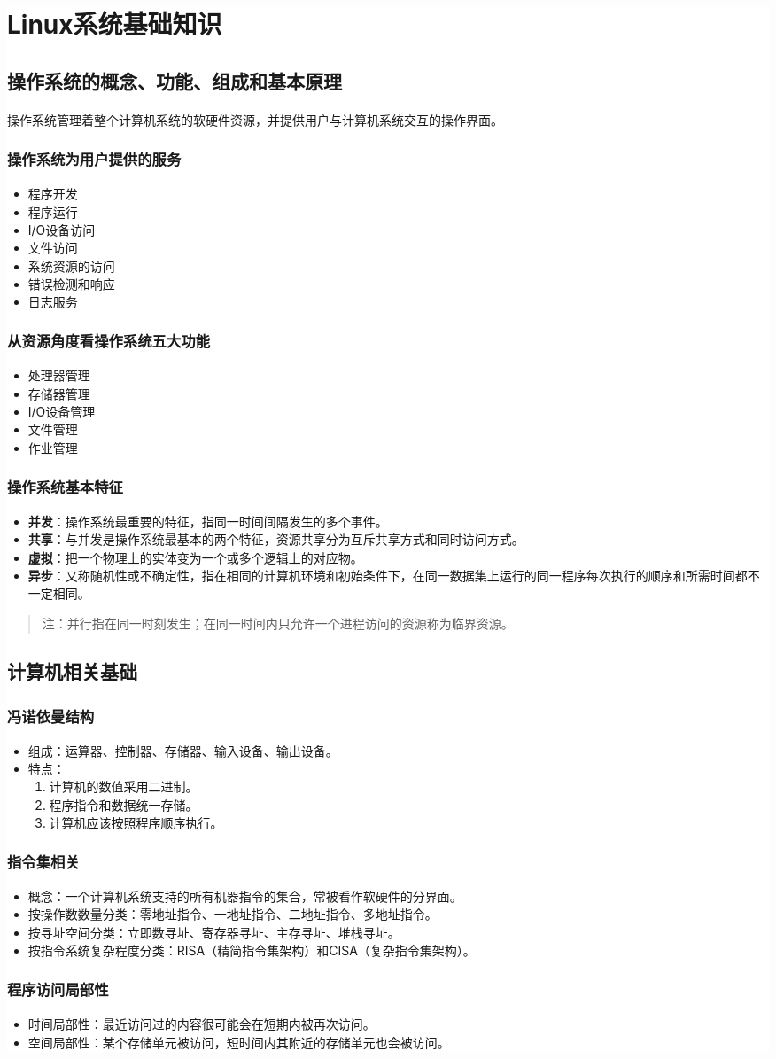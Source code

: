# Linux系统基础知识

## 操作系统的概念、功能、组成和基本原理

操作系统管理着整个计算机系统的软硬件资源，并提供用户与计算机系统交互的操作界面。

### 操作系统为用户提供的服务

- 程序开发
- 程序运行
- I/O设备访问
- 文件访问
- 系统资源的访问
- 错误检测和响应
- 日志服务

### 从资源角度看操作系统五大功能

- 处理器管理
- 存储器管理
- I/O设备管理
- 文件管理
- 作业管理

### 操作系统基本特征

- **并发**：操作系统最重要的特征，指同一时间间隔发生的多个事件。
- **共享**：与并发是操作系统最基本的两个特征，资源共享分为互斥共享方式和同时访问方式。
- **虚拟**：把一个物理上的实体变为一个或多个逻辑上的对应物。
- **异步**：又称随机性或不确定性，指在相同的计算机环境和初始条件下，在同一数据集上运行的同一程序每次执行的顺序和所需时间都不一定相同。

> 注：并行指在同一时刻发生；在同一时间内只允许一个进程访问的资源称为临界资源。

## 计算机相关基础
### 冯诺依曼结构
- 组成：运算器、控制器、存储器、输入设备、输出设备。
- 特点：
  1. 计算机的数值采用二进制。
  2. 程序指令和数据统一存储。
  3. 计算机应该按照程序顺序执行。

### 指令集相关
- 概念：一个计算机系统支持的所有机器指令的集合，常被看作软硬件的分界面。
- 按操作数数量分类：零地址指令、一地址指令、二地址指令、多地址指令。
- 按寻址空间分类：立即数寻址、寄存器寻址、主存寻址、堆栈寻址。
- 按指令系统复杂程度分类：RISA（精简指令集架构）和CISA（复杂指令集架构）。

### 程序访问局部性
- 时间局部性：最近访问过的内容很可能会在短期内被再次访问。
- 空间局部性：某个存储单元被访问，短时间内其附近的存储单元也会被访问。
